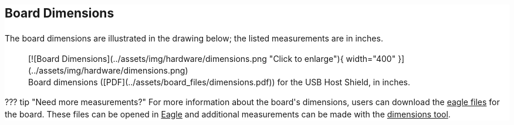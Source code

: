 ## Board Dimensions
The board dimensions are illustrated in the drawing below; the listed measurements are in inches.


<figure markdown>
[![Board Dimensions](../assets/img/hardware/dimensions.png "Click to enlarge"){ width="400" }](../assets/img/hardware/dimensions.png)
<figcaption markdown>Board dimensions ([PDF](../assets/board_files/dimensions.pdf)) for the USB Host Shield, in inches.</figcaption>
</figure>

??? tip "Need more measurements?"
	For more information about the board's dimensions, users can download the [eagle files](../board_files/eagle_files.zip) for the board. These files can be opened in [Eagle](https://www.autodesk.in/products/eagle/free-download) and additional measurements can be made with the [dimensions tool](https://www.youtube.com/embed/dZLNd1FtNB8).

